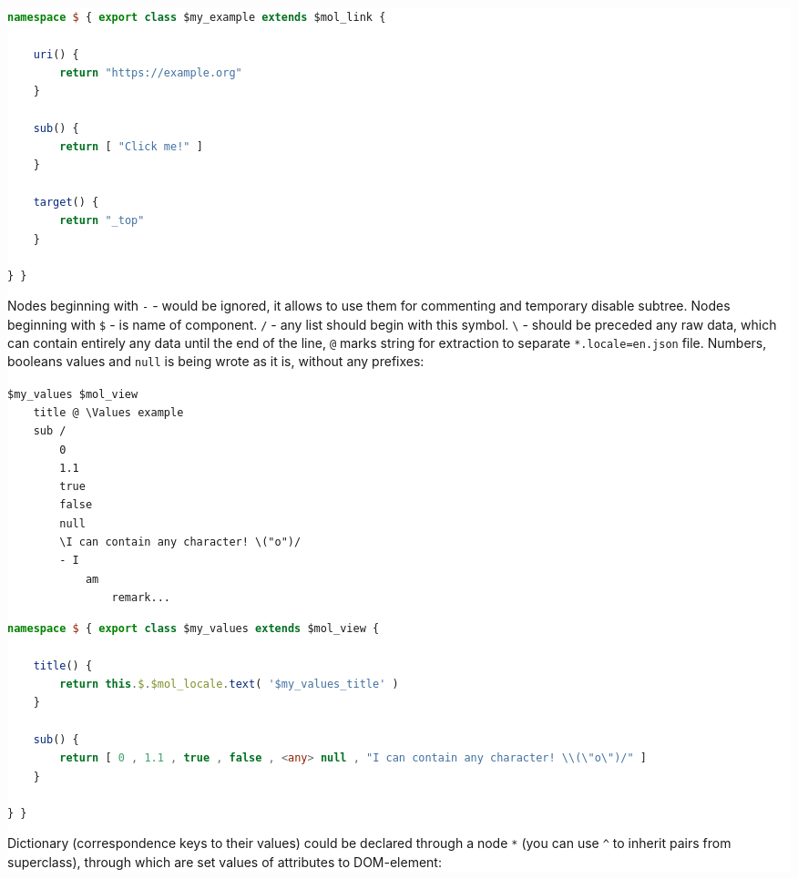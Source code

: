 ```typescript
namespace $ { export class $my_example extends $mol_link {

	uri() {
		return "https://example.org"
	}

	sub() {
		return [ "Click me!" ]
	}

	target() {
		return "_top"
	}

} }
```

Nodes beginning with `-` - would be ignored, it allows to use them for commenting and temporary disable subtree. Nodes beginning with `$` - is name of component. `/` - any list should begin with this symbol. `\` - should be preceded any raw data, which can contain entirely any data until the end of the line, `@` marks string for extraction to separate `*.locale=en.json` file. Numbers, booleans values and `null` is being wrote as it is, without any prefixes:

```tree
$my_values $mol_view
	title @ \Values example
	sub /
		0
		1.1
		true
		false
		null
		\I can contain any character! \("o")/
		- I
			am
				remark...
```

```typescript
namespace $ { export class $my_values extends $mol_view {

	title() {
		return this.$.$mol_locale.text( '$my_values_title' )
	}

	sub() {
		return [ 0 , 1.1 , true , false , <any> null , "I can contain any character! \\(\"o\")/" ]
	}

} }
````

Dictionary (correspondence keys to their values) could be declared through a node `*` (you can use `^` to inherit pairs from superclass), through which are set values of attributes to DOM-element:
